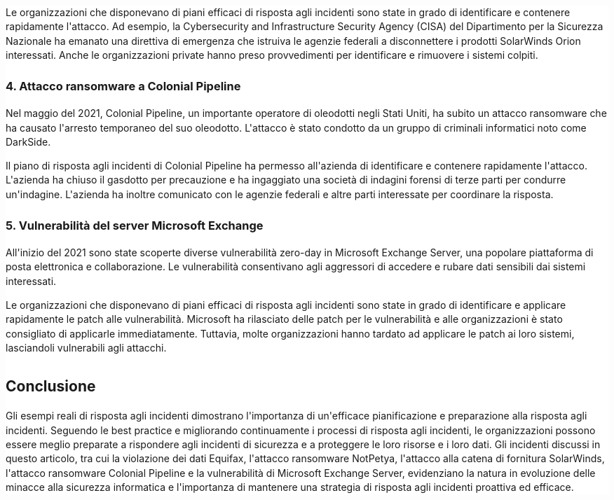 Le organizzazioni che disponevano di piani efficaci di risposta agli incidenti sono state in grado di identificare e contenere rapidamente l'attacco. Ad esempio, la Cybersecurity and Infrastructure Security Agency (CISA) del Dipartimento per la Sicurezza Nazionale ha emanato una direttiva di emergenza che istruiva le agenzie federali a disconnettere i prodotti SolarWinds Orion interessati. Anche le organizzazioni private hanno preso provvedimenti per identificare e rimuovere i sistemi colpiti.

### 4. Attacco ransomware a Colonial Pipeline
Nel maggio del 2021, Colonial Pipeline, un importante operatore di oleodotti negli Stati Uniti, ha subito un attacco ransomware che ha causato l'arresto temporaneo del suo oleodotto. L'attacco è stato condotto da un gruppo di criminali informatici noto come DarkSide.

Il piano di risposta agli incidenti di Colonial Pipeline ha permesso all'azienda di identificare e contenere rapidamente l'attacco. L'azienda ha chiuso il gasdotto per precauzione e ha ingaggiato una società di indagini forensi di terze parti per condurre un'indagine. L'azienda ha inoltre comunicato con le agenzie federali e altre parti interessate per coordinare la risposta.

### 5. Vulnerabilità del server Microsoft Exchange
All'inizio del 2021 sono state scoperte diverse vulnerabilità zero-day in Microsoft Exchange Server, una popolare piattaforma di posta elettronica e collaborazione. Le vulnerabilità consentivano agli aggressori di accedere e rubare dati sensibili dai sistemi interessati.

Le organizzazioni che disponevano di piani efficaci di risposta agli incidenti sono state in grado di identificare e applicare rapidamente le patch alle vulnerabilità. Microsoft ha rilasciato delle patch per le vulnerabilità e alle organizzazioni è stato consigliato di applicarle immediatamente. Tuttavia, molte organizzazioni hanno tardato ad applicare le patch ai loro sistemi, lasciandoli vulnerabili agli attacchi.

## Conclusione
Gli esempi reali di risposta agli incidenti dimostrano l'importanza di un'efficace pianificazione e preparazione alla risposta agli incidenti. Seguendo le best practice e migliorando continuamente i processi di risposta agli incidenti, le organizzazioni possono essere meglio preparate a rispondere agli incidenti di sicurezza e a proteggere le loro risorse e i loro dati. Gli incidenti discussi in questo articolo, tra cui la violazione dei dati Equifax, l'attacco ransomware NotPetya, l'attacco alla catena di fornitura SolarWinds, l'attacco ransomware Colonial Pipeline e la vulnerabilità di Microsoft Exchange Server, evidenziano la natura in evoluzione delle minacce alla sicurezza informatica e l'importanza di mantenere una strategia di risposta agli incidenti proattiva ed efficace.
